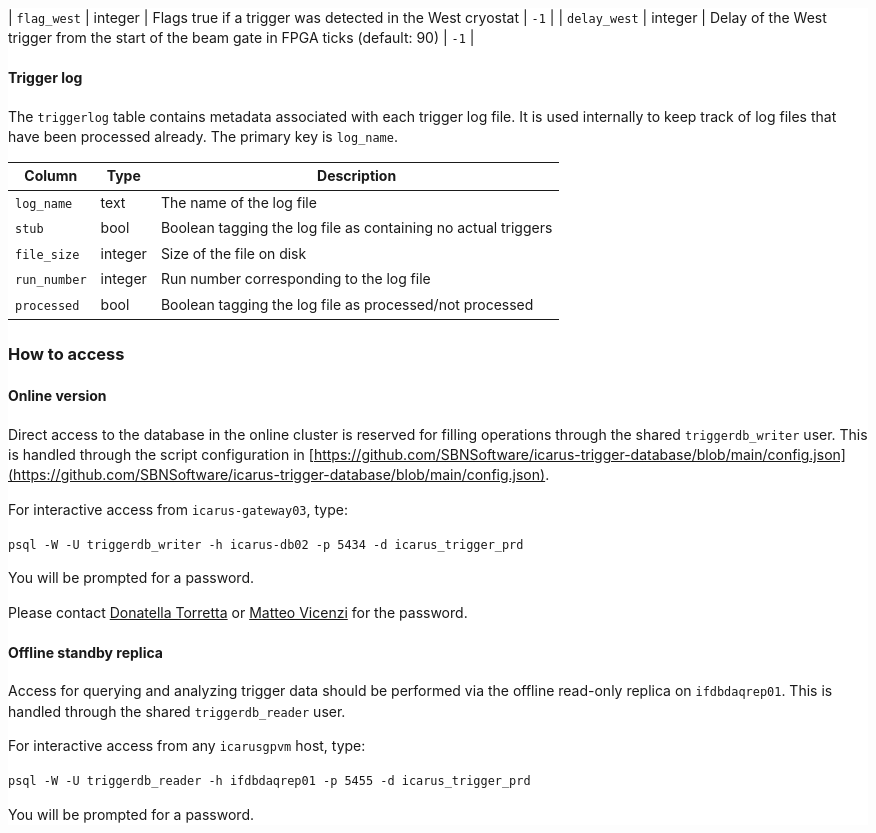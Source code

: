 | `flag_west`            | integer | Flags true if a trigger was detected in the West cryostat                                                                    | `-1`    |
| `delay_west`           | integer | Delay of the West trigger from the start of the beam gate in FPGA ticks (default: 90)                                        | `-1`    |

#### Trigger log

The `triggerlog` table contains metadata associated with each trigger log file.
It is used internally to keep track of log files that have been processed already.
The primary key is `log_name`.

| Column       | Type    | Description                                                   |
| ------------ | ------- | ------------------------------------------------------------- |
| `log_name`   | text    | The name of the log file                                      |
| `stub`       | bool    | Boolean tagging the log file as containing no actual triggers |
| `file_size`  | integer | Size of the file on disk                                      |
| `run_number` | integer | Run number corresponding to the log file                      |
| `processed`  | bool    | Boolean tagging the log file as processed/not processed       |

### How to access

#### Online version

Direct access to the database in the online cluster is reserved for filling operations through the shared `triggerdb_writer` user.
This is handled through the script configuration in [https://github.com/SBNSoftware/icarus-trigger-database/blob/main/config.json](https://github.com/SBNSoftware/icarus-trigger-database/blob/main/config.json).

For interactive access from `icarus-gateway03`, type:

```
psql -W -U triggerdb_writer -h icarus-db02 -p 5434 -d icarus_trigger_prd
```

You will be prompted for a password.

Please contact [Donatella Torretta](mailto:torretta@fnal.gov) or [Matteo Vicenzi](mailto:mvicenzi@bnl.gov) for the password.

#### Offline standby replica

Access for querying and analyzing trigger data should be performed via the offline read-only replica on `ifdbdaqrep01`.
This is handled through the shared `triggerdb_reader` user.

For interactive access from any `icarusgpvm` host, type:

```
psql -W -U triggerdb_reader -h ifdbdaqrep01 -p 5455 -d icarus_trigger_prd
```

You will be prompted for a password.
